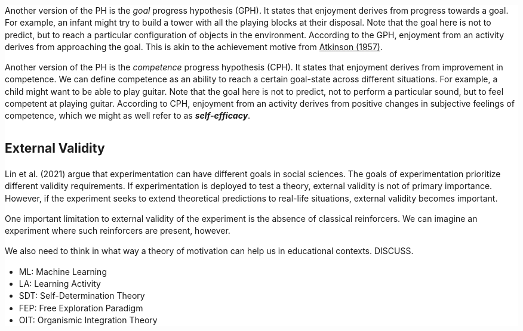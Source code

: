 Another version of the PH is the *goal* progress hypothesis (GPH). It states that enjoyment derives from progress towards a goal. For example, an infant might try to build a tower with all the playing blocks at their disposal. Note that the goal here is not to predict, but to reach a particular configuration of objects in the environment. According to the GPH, enjoyment from an activity derives from approaching the goal. This is akin to  the achievement motive from [Atkinson (1957)](https://psycnet.apa.org/record/1959-03029-001). 

Another version of the PH is the *competence* progress hypothesis (CPH). It states that enjoyment derives from improvement in competence. We can define competence as an ability to reach a certain goal-state across different situations. For example, a child might want to be able to play guitar. Note that the goal here is not to predict, not to perform a particular sound, but to feel competent at playing guitar. According to CPH, enjoyment from an activity derives from positive changes in subjective feelings of competence, which we might as well refer to as ***self-efficacy***.

## External Validity

Lin et al. (2021) argue that experimentation can have different goals in social sciences. The goals of experimentation prioritize different validity requirements. If experimentation is deployed to test a theory, external validity is not of primary importance. However, if the experiment seeks to extend theoretical predictions  to real-life situations, external validity becomes important.

One important limitation to external validity of the experiment is the absence of classical reinforcers. We can imagine an experiment where such reinforcers are present, however.

We also need to think in what way a theory of motivation can help us in educational contexts. DISCUSS.






[^1]: One obvious limitation of this definition is that it requires assuming a task against which improvement can be measured. However, it is simple enough to let us proceed quickly, so we will adopt it for now in order to be able to move on.
[^2]: Goals can be understood as aspects of task representation that encode conditions (i.e., criteria) of task achievement.
[^3]: The contrast between the intuitive definitions of *goals* and *tasks* relates to [Ryan and Deci's (2000)](https://psycnet.apa.org/record/2000-13324-007) Self-Determination Theory (SDT), particularly to the Organismic Integration (Sub)Theory. Note that the word *goal* keeps silent about the *locus of control*. The word *task*, on the other hand, implies *external regulation* and diminished *autonomy*. However, it would be premature to state that tasks are simply externally regulated goals. Consider Alice, who is intrinsically motivated to `impress her friends` who are coming over to her place for the first time. Signs of appreciation from others are inherently enjoyable to Alice. To accomplish this goal of hers, she can task herself with `cleaning up`, `cooking dinner`, `buying drinks`, and so on. The tasks are extrinsically motivated as they are instrumental towards a separable goal. Yet these tasks have an internal locus of control, since Alice assigns them herself. The point is that while the term *task* implies external regulation and lack of autonomy, it is not always the case: some tasks are intrinsically regulated despite being extrinsically motivated.
[^4]: Of course, we rarely want to simply `make a cup of tea`: we usually do it because we want tea. The higher-level goal would be experiencing the sensation and the aftermath of drinking tea -- a representation of a more internal state of the agent.
[^5]: Learning to do something and doing something appear to be two distinct modes of goal directed behavior.
[^6]: I haven't read the paper, just citing some potentially appropriate work that presents evidence about the long-term stability of Big Five traits.
[^7]: To be more precise, goals cannot represent *any* state of the state space. We cannot target just any random pattern of brain activity as a goal (I think). What we seem target as goals are "valid states" (see [Pathak et al., 2017](https://arxiv.org/abs/1705.05363?context=cs) to get more information of what I mean by that).


* ML: Machine Learning
* LA: Learning Activity
* SDT: Self-Determination Theory
* FEP: Free Exploration Paradigm
* OIT: Organismic Integration Theory

